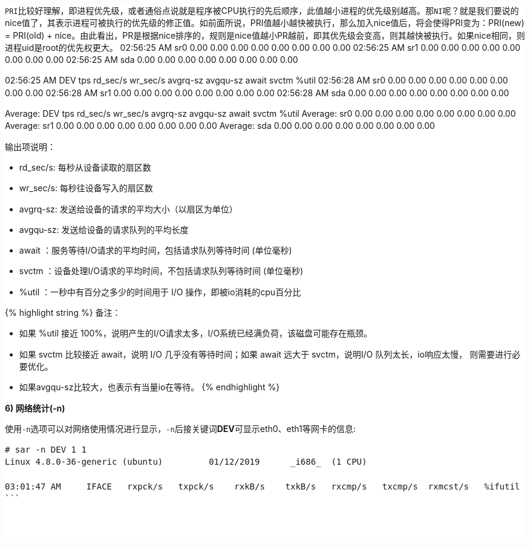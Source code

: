 ```PRI```比较好理解，即进程优先级，或者通俗点说就是程序被CPU执行的先后顺序，此值越小进程的优先级别越高。那```NI```呢？就是我们要说的nice值了，其表示进程可被执行的优先级的修正值。如前面所说，PRI值越小越快被执行，那么加入nice值后，将会使得PRI变为：PRI(new) = PRI(old) + nice。由此看出，PR是根据nice排序的，规则是nice值越小PR越前，即其优先级会变高，则其越快被执行。如果nice相同，则进程uid是root的优先权更大。
02:56:25 AM       sr0      0.00      0.00      0.00      0.00      0.00      0.00      0.00      0.00
02:56:25 AM       sr1      0.00      0.00      0.00      0.00      0.00      0.00      0.00      0.00
02:56:25 AM       sda      0.00      0.00      0.00      0.00      0.00      0.00      0.00      0.00

02:56:25 AM       DEV       tps  rd_sec/s  wr_sec/s  avgrq-sz  avgqu-sz     await     svctm     %util
02:56:28 AM       sr0      0.00      0.00      0.00      0.00      0.00      0.00      0.00      0.00
02:56:28 AM       sr1      0.00      0.00      0.00      0.00      0.00      0.00      0.00      0.00
02:56:28 AM       sda      0.00      0.00      0.00      0.00      0.00      0.00      0.00      0.00

Average:          DEV       tps  rd_sec/s  wr_sec/s  avgrq-sz  avgqu-sz     await     svctm     %util
Average:          sr0      0.00      0.00      0.00      0.00      0.00      0.00      0.00      0.00
Average:          sr1      0.00      0.00      0.00      0.00      0.00      0.00      0.00      0.00
Average:          sda      0.00      0.00      0.00      0.00      0.00      0.00      0.00      0.00
</pre>

输出项说明：
* rd_sec/s: 每秒从设备读取的扇区数

* wr_sec/s: 每秒往设备写入的扇区数

* avgrq-sz: 发送给设备的请求的平均大小（以扇区为单位）

* avgqu-sz: 发送给设备的请求队列的平均长度

* await ：服务等待I/O请求的平均时间，包括请求队列等待时间 (单位毫秒)

* svctm ：设备处理I/O请求的平均时间，不包括请求队列等待时间 (单位毫秒)

* %util ：一秒中有百分之多少的时间用于 I/O 操作，即被io消耗的cpu百分比

{% highlight string %}
备注：

- 如果 %util 接近 100%，说明产生的I/O请求太多，I/O系统已经满负荷，该磁盘可能存在瓶颈。

- 如果 svctm 比较接近 await，说明 I/O 几乎没有等待时间；如果 await 远大于 svctm，说明I/O 队列太长，io响应太慢，
  则需要进行必要优化。

- 如果avgqu-sz比较大，也表示有当量io在等待。
{% endhighlight %}


**6) 网络统计(-n)**

使用```-n```选项可以对网络使用情况进行显示，```-n```后接关键词**DEV**可显示eth0、eth1等网卡的信息:
<pre>
# sar -n DEV 1 1
Linux 4.8.0-36-generic (ubuntu)         01/12/2019      _i686_  (1 CPU)

03:01:47 AM     IFACE   rxpck/s   txpck/s    rxkB/s    txkB/s   rxcmp/s   txcmp/s  rxmcst/s   %ifutil
```